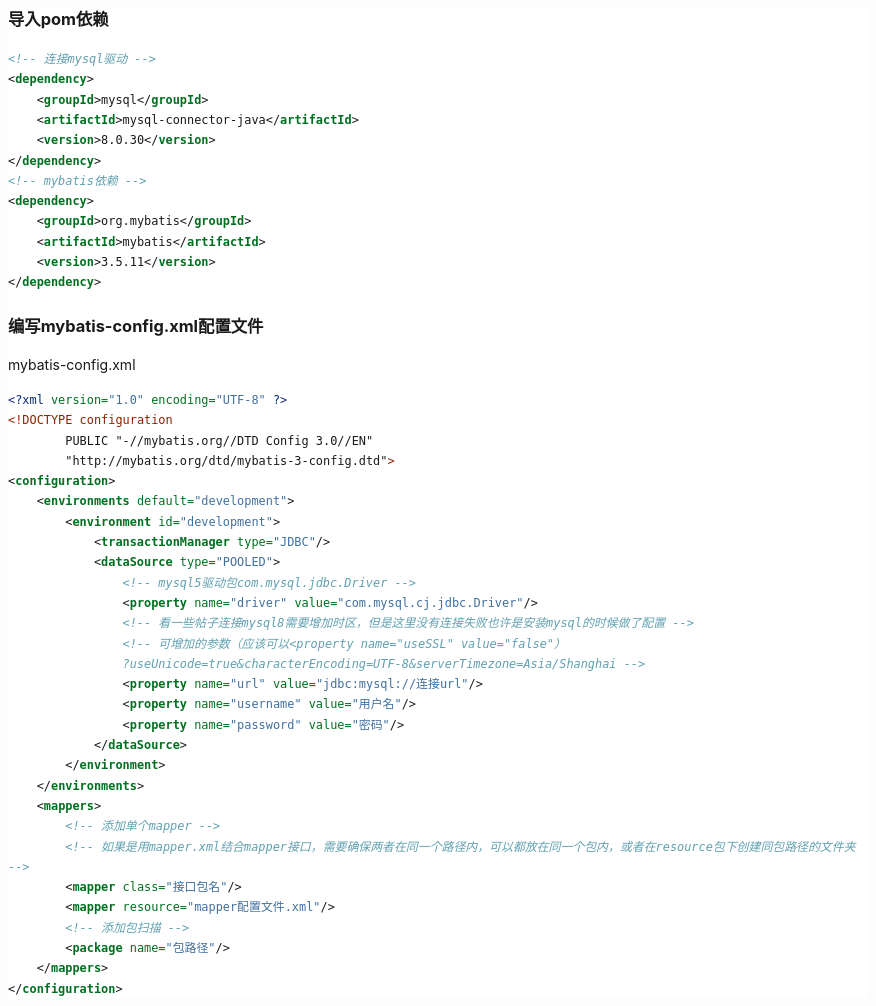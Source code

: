 ### 导入pom依赖

```xml
<!-- 连接mysql驱动 -->
<dependency>
    <groupId>mysql</groupId>
    <artifactId>mysql-connector-java</artifactId>
    <version>8.0.30</version>
</dependency>
<!-- mybatis依赖 -->
<dependency>
    <groupId>org.mybatis</groupId>
    <artifactId>mybatis</artifactId>
    <version>3.5.11</version>
</dependency>
```

### 编写mybatis-config.xml配置文件

mybatis-config.xml

```xml
<?xml version="1.0" encoding="UTF-8" ?>
<!DOCTYPE configuration
        PUBLIC "-//mybatis.org//DTD Config 3.0//EN"
        "http://mybatis.org/dtd/mybatis-3-config.dtd">
<configuration>
    <environments default="development">
        <environment id="development">
            <transactionManager type="JDBC"/>
            <dataSource type="POOLED">
                <!-- mysql5驱动包com.mysql.jdbc.Driver -->
                <property name="driver" value="com.mysql.cj.jdbc.Driver"/>
                <!-- 看一些帖子连接mysql8需要增加时区，但是这里没有连接失败也许是安装mysql的时候做了配置 -->
                <!-- 可增加的参数（应该可以<property name="useSSL" value="false"）
                ?useUnicode=true&characterEncoding=UTF-8&serverTimezone=Asia/Shanghai -->
                <property name="url" value="jdbc:mysql://连接url"/>
                <property name="username" value="用户名"/>
                <property name="password" value="密码"/>
            </dataSource>
        </environment>
    </environments>
    <mappers>
        <!-- 添加单个mapper -->
        <!-- 如果是用mapper.xml结合mapper接口，需要确保两者在同一个路径内，可以都放在同一个包内，或者在resource包下创建同包路径的文件夹 -->
        <mapper class="接口包名"/>
        <mapper resource="mapper配置文件.xml"/>
        <!-- 添加包扫描 -->
        <package name="包路径"/>
    </mappers>
</configuration>
```
